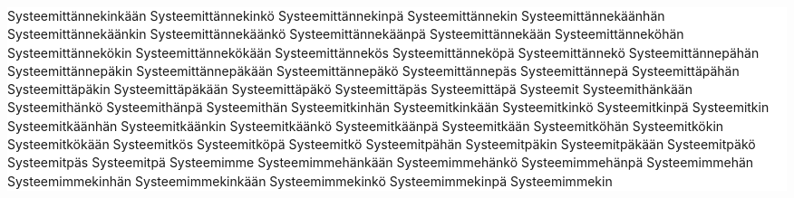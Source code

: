 Systeemittännekinkään
Systeemittännekinkö
Systeemittännekinpä
Systeemittännekin
Systeemittännekäänhän
Systeemittännekäänkin
Systeemittännekäänkö
Systeemittännekäänpä
Systeemittännekään
Systeemittänneköhän
Systeemittännekökin
Systeemittännekökään
Systeemittännekös
Systeemittänneköpä
Systeemittännekö
Systeemittännepähän
Systeemittännepäkin
Systeemittännepäkään
Systeemittännepäkö
Systeemittännepäs
Systeemittännepä
Systeemittäpähän
Systeemittäpäkin
Systeemittäpäkään
Systeemittäpäkö
Systeemittäpäs
Systeemittäpä
Systeemit
Systeemithänkään
Systeemithänkö
Systeemithänpä
Systeemithän
Systeemitkinhän
Systeemitkinkään
Systeemitkinkö
Systeemitkinpä
Systeemitkin
Systeemitkäänhän
Systeemitkäänkin
Systeemitkäänkö
Systeemitkäänpä
Systeemitkään
Systeemitköhän
Systeemitkökin
Systeemitkökään
Systeemitkös
Systeemitköpä
Systeemitkö
Systeemitpähän
Systeemitpäkin
Systeemitpäkään
Systeemitpäkö
Systeemitpäs
Systeemitpä
Systeemimme
Systeemimmehänkään
Systeemimmehänkö
Systeemimmehänpä
Systeemimmehän
Systeemimmekinhän
Systeemimmekinkään
Systeemimmekinkö
Systeemimmekinpä
Systeemimmekin